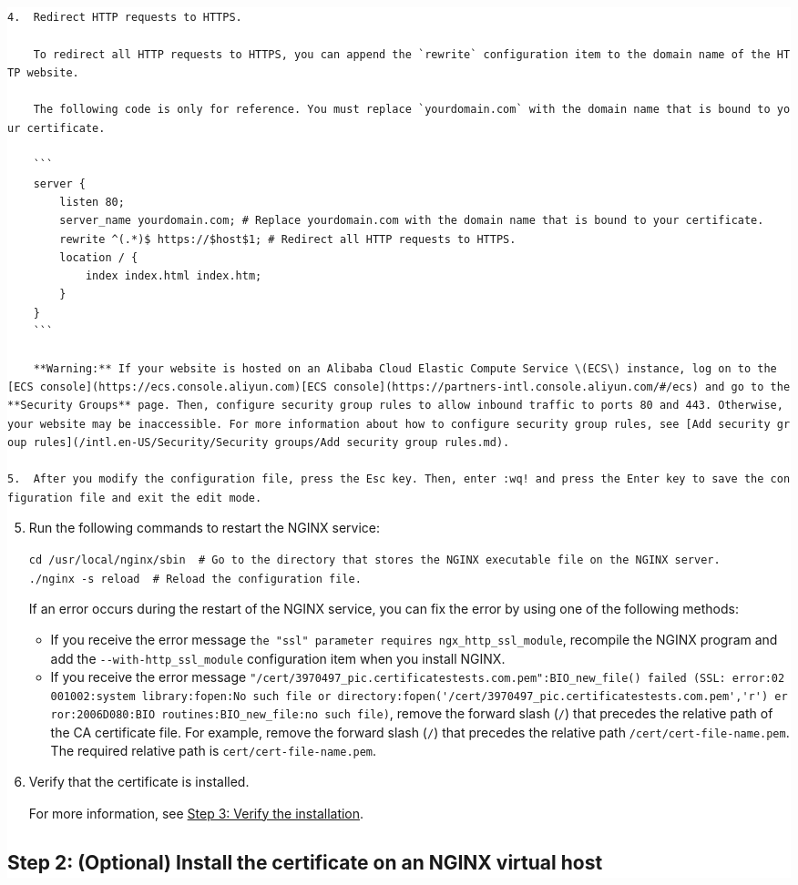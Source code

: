     4.  Redirect HTTP requests to HTTPS.

        To redirect all HTTP requests to HTTPS, you can append the `rewrite` configuration item to the domain name of the HTTP website.

        The following code is only for reference. You must replace `yourdomain.com` with the domain name that is bound to your certificate.

        ```
        server {
            listen 80;
            server_name yourdomain.com; # Replace yourdomain.com with the domain name that is bound to your certificate.
            rewrite ^(.*)$ https://$host$1; # Redirect all HTTP requests to HTTPS.
            location / {
                index index.html index.htm;
            }
        }
        ```

        **Warning:** If your website is hosted on an Alibaba Cloud Elastic Compute Service \(ECS\) instance, log on to the [ECS console](https://ecs.console.aliyun.com)[ECS console](https://partners-intl.console.aliyun.com/#/ecs) and go to the **Security Groups** page. Then, configure security group rules to allow inbound traffic to ports 80 and 443. Otherwise, your website may be inaccessible. For more information about how to configure security group rules, see [Add security group rules](/intl.en-US/Security/Security groups/Add security group rules.md).

    5.  After you modify the configuration file, press the Esc key. Then, enter :wq! and press the Enter key to save the configuration file and exit the edit mode.

5.  Run the following commands to restart the NGINX service:

    ```
    cd /usr/local/nginx/sbin  # Go to the directory that stores the NGINX executable file on the NGINX server.
    ./nginx -s reload  # Reload the configuration file.
    ```

    If an error occurs during the restart of the NGINX service, you can fix the error by using one of the following methods:

    -   If you receive the error message `the "ssl" parameter requires ngx_http_ssl_module`, recompile the NGINX program and add the `--with-http_ssl_module` configuration item when you install NGINX.
    -   If you receive the error message `"/cert/3970497_pic.certificatestests.com.pem":BIO_new_file() failed (SSL: error:02001002:system library:fopen:No such file or directory:fopen('/cert/3970497_pic.certificatestests.com.pem','r') error:2006D080:BIO routines:BIO_new_file:no such file)`, remove the forward slash \(`/`\) that precedes the relative path of the CA certificate file. For example, remove the forward slash \(`/`\) that precedes the relative path `/cert/cert-file-name.pem`. The required relative path is `cert/cert-file-name.pem`.
6.  Verify that the certificate is installed.

    For more information, see [Step 3: Verify the installation](#section_liy_o8x_gug).


## Step 2: \(Optional\) Install the certificate on an NGINX virtual host
